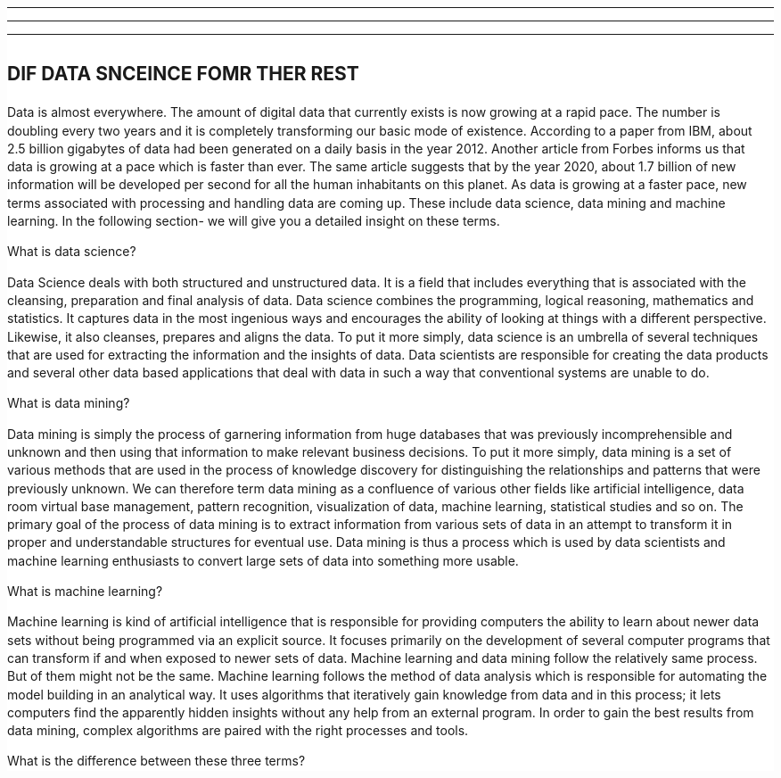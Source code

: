 ___
----
---

## DIF DATA SNCEINCE FOMR THER REST


Data is almost everywhere. The amount of digital data that currently exists is now growing at a rapid pace. The number is doubling every two years and it is completely transforming our basic mode of existence. According to a paper from IBM, about 2.5 billion gigabytes of data had been generated on a daily basis in the year 2012. Another article from Forbes informs us that data is growing at a pace which is faster than ever. The same article suggests that by the year 2020, about 1.7 billion of new information will be developed per second for all the human inhabitants on this planet. As data is growing at a faster pace, new terms associated with processing and handling data are coming up. These include data science, data mining and machine learning. In the following section- we will give you a detailed insight on these terms. 

What is data science?

Data Science deals with both structured and unstructured data. It is a field that includes everything that is associated with the cleansing, preparation and final analysis of data. Data science combines the programming, logical reasoning, mathematics and statistics. It captures data in the most ingenious ways and encourages the ability of looking at things with a different perspective. Likewise, it also cleanses, prepares and aligns the data. To put it more simply, data science is an umbrella of several techniques that are used for extracting the information and the insights of data. Data scientists are responsible for creating the data products and several other data based applications that deal with data in such a way that conventional systems are unable to do.

What is data mining? 

Data mining is simply the process of garnering information from huge databases that was previously incomprehensible and unknown and then using that information to make relevant business decisions. To put it more simply, data mining is a set of various methods that are used in the process of knowledge discovery for distinguishing the relationships and patterns that were previously unknown. We can therefore term data mining as a confluence of various other fields like artificial intelligence, data room virtual base management, pattern recognition, visualization of data, machine learning, statistical studies and so on. The primary goal of the process of data mining is to extract information from various sets of data in an attempt to transform it in proper and understandable structures for eventual use. Data mining is thus a process which is used by data scientists and machine learning enthusiasts to convert large sets of data into something more usable.

What is machine learning? 

Machine learning is kind of artificial intelligence that is responsible for providing computers the ability to learn about newer data sets without being programmed via an explicit source. It focuses primarily on the development of several computer programs that can transform if and when exposed to newer sets of data. Machine learning and data mining follow the relatively same process. But of them might not be the same. Machine learning follows the method of data analysis which is responsible for automating the model building in an analytical way. It uses algorithms that iteratively gain knowledge from data and in this process; it lets computers find the apparently hidden insights without any help from an external program. In order to gain the best results from data mining, complex algorithms are paired with the right processes and tools. 

What is the difference between these three terms?
